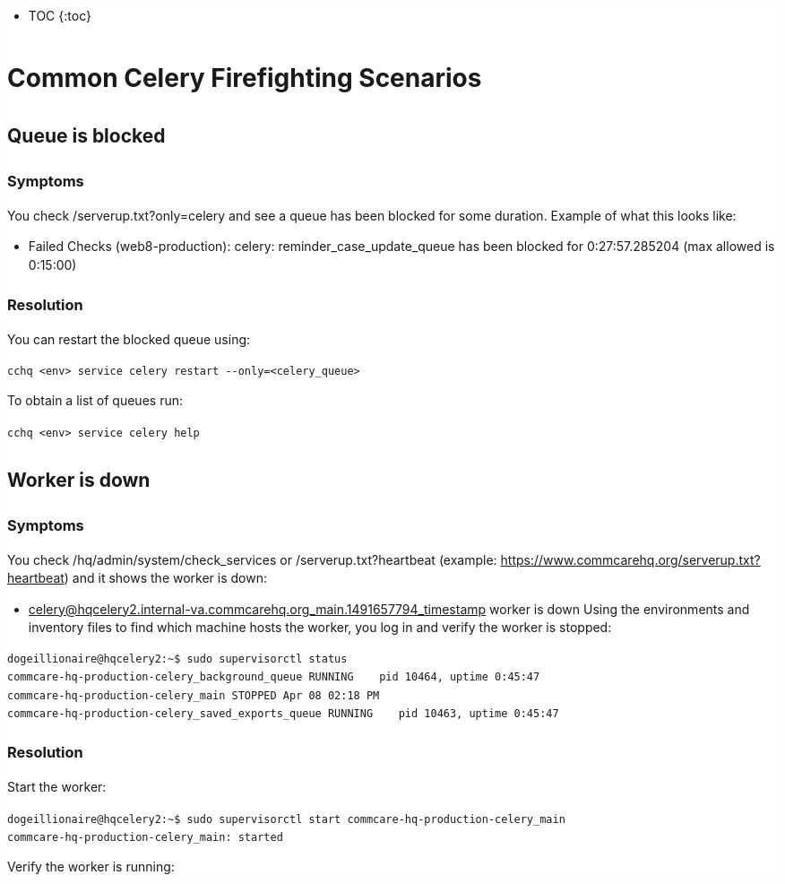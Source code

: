 * TOC
{:toc}

# Common Celery Firefighting Scenarios

## Queue is blocked

### Symptoms

You check /serverup.txt?only=celery and see a queue has been blocked for some duration.
Example of what this looks like:
- Failed Checks (web8-production):
celery: reminder_case_update_queue has been blocked for 0:27:57.285204 (max allowed is 0:15:00)


### Resolution

You can restart the blocked queue using:
```
cchq <env> service celery restart --only=<celery_queue>
```

To obtain a list of queues run:
```
cchq <env> service celery help
```

## Worker is down

### Symptoms

You check /hq/admin/system/check_services or /serverup.txt?heartbeat (example: https://www.commcarehq.org/serverup.txt?heartbeat) and it shows the worker is down:
* celery@hqcelery2.internal-va.commcarehq.org_main.1491657794_timestamp worker is down
Using the environments and inventory files to find which machine hosts the worker, you log in and verify the worker is stopped:

```
dogeillionaire@hqcelery2:~$ sudo supervisorctl status
commcare-hq-production-celery_background_queue RUNNING    pid 10464, uptime 0:45:47
commcare-hq-production-celery_main STOPPED Apr 08 02:18 PM
commcare-hq-production-celery_saved_exports_queue RUNNING    pid 10463, uptime 0:45:47
```

### Resolution
Start the worker:

```
dogeillionaire@hqcelery2:~$ sudo supervisorctl start commcare-hq-production-celery_main
commcare-hq-production-celery_main: started
```

Verify the worker is running:
